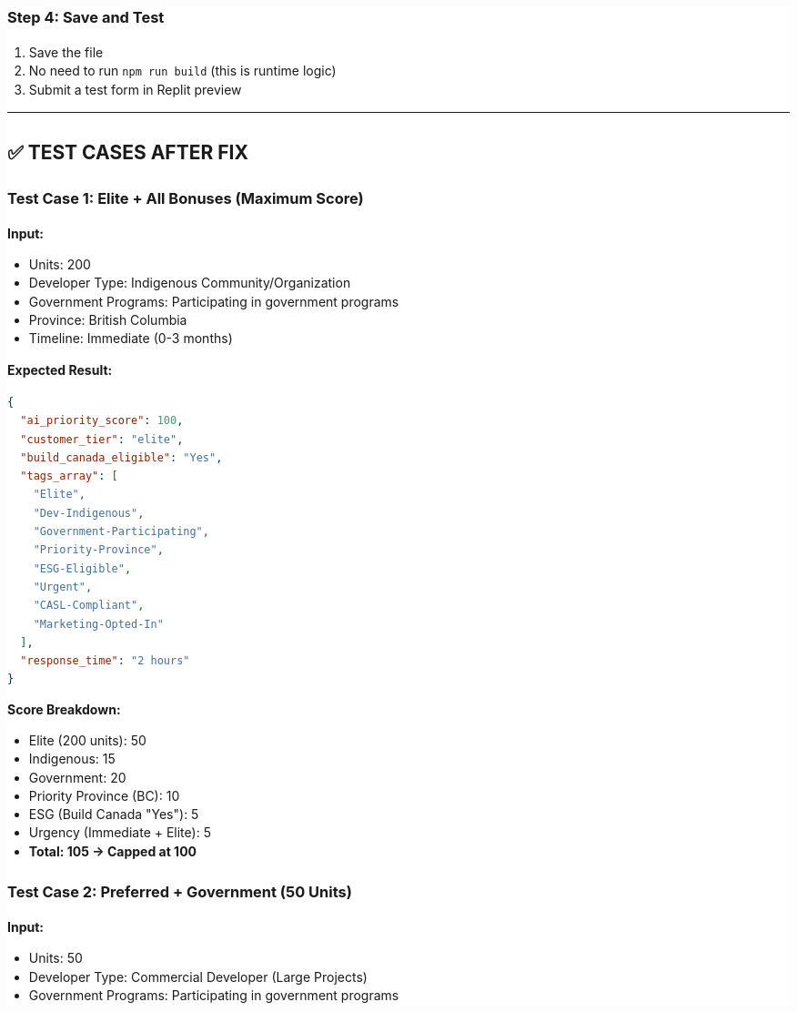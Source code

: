 ### Step 4: Save and Test

1. Save the file
2. No need to run `npm run build` (this is runtime logic)
3. Submit a test form in Replit preview

---

## ✅ TEST CASES AFTER FIX

### Test Case 1: Elite + All Bonuses (Maximum Score)

**Input:**
- Units: 200
- Developer Type: Indigenous Community/Organization
- Government Programs: Participating in government programs
- Province: British Columbia
- Timeline: Immediate (0-3 months)

**Expected Result:**
```json
{
  "ai_priority_score": 100,
  "customer_tier": "elite",
  "build_canada_eligible": "Yes",
  "tags_array": [
    "Elite",
    "Dev-Indigenous",
    "Government-Participating",
    "Priority-Province",
    "ESG-Eligible",
    "Urgent",
    "CASL-Compliant",
    "Marketing-Opted-In"
  ],
  "response_time": "2 hours"
}
```

**Score Breakdown:**
- Elite (200 units): 50
- Indigenous: 15
- Government: 20
- Priority Province (BC): 10
- ESG (Build Canada "Yes"): 5
- Urgency (Immediate + Elite): 5
- **Total: 105 → Capped at 100**

### Test Case 2: Preferred + Government (50 Units)

**Input:**
- Units: 50
- Developer Type: Commercial Developer (Large Projects)
- Government Programs: Participating in government programs
